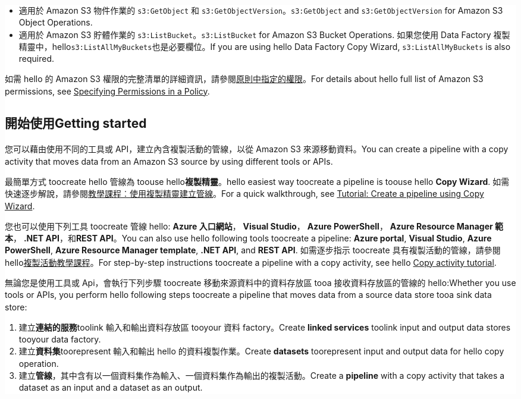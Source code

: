 * <span data-ttu-id="3ae30-111">適用於 Amazon S3 物件作業的 `s3:GetObject` 和 `s3:GetObjectVersion`。</span><span class="sxs-lookup"><span data-stu-id="3ae30-111">`s3:GetObject` and `s3:GetObjectVersion` for Amazon S3 Object Operations.</span></span>
* <span data-ttu-id="3ae30-112">適用於 Amazon S3 貯體作業的 `s3:ListBucket`。</span><span class="sxs-lookup"><span data-stu-id="3ae30-112">`s3:ListBucket` for Amazon S3 Bucket Operations.</span></span> <span data-ttu-id="3ae30-113">如果您使用 Data Factory 複製精靈中，hello`s3:ListAllMyBuckets`也是必要欄位。</span><span class="sxs-lookup"><span data-stu-id="3ae30-113">If you are using hello Data Factory Copy Wizard, `s3:ListAllMyBuckets` is also required.</span></span>

<span data-ttu-id="3ae30-114">如需 hello 的 Amazon S3 權限的完整清單的詳細資訊，請參閱[原則中指定的權限](http://docs.aws.amazon.com/AmazonS3/latest/dev/using-with-s3-actions.html)。</span><span class="sxs-lookup"><span data-stu-id="3ae30-114">For details about hello full list of Amazon S3 permissions, see [Specifying Permissions in a Policy](http://docs.aws.amazon.com/AmazonS3/latest/dev/using-with-s3-actions.html).</span></span>

## <a name="getting-started"></a><span data-ttu-id="3ae30-115">開始使用</span><span class="sxs-lookup"><span data-stu-id="3ae30-115">Getting started</span></span>
<span data-ttu-id="3ae30-116">您可以藉由使用不同的工具或 API，建立內含複製活動的管線，以從 Amazon S3 來源移動資料。</span><span class="sxs-lookup"><span data-stu-id="3ae30-116">You can create a pipeline with a copy activity that moves data from an Amazon S3 source by using different tools or APIs.</span></span>

<span data-ttu-id="3ae30-117">最簡單方式 toocreate hello 管線為 toouse hello**複製精靈**。</span><span class="sxs-lookup"><span data-stu-id="3ae30-117">hello easiest way toocreate a pipeline is toouse hello **Copy Wizard**.</span></span> <span data-ttu-id="3ae30-118">如需快速逐步解說，請參閱[教學課程︰使用複製精靈建立管線](data-factory-copy-data-wizard-tutorial.md)。</span><span class="sxs-lookup"><span data-stu-id="3ae30-118">For a quick walkthrough, see [Tutorial: Create a pipeline using Copy Wizard](data-factory-copy-data-wizard-tutorial.md).</span></span>

<span data-ttu-id="3ae30-119">您也可以使用下列工具 toocreate 管線 hello: **Azure 入口網站**， **Visual Studio**， **Azure PowerShell**， **Azure Resource Manager 範本**， **.NET API**，和**REST API**。</span><span class="sxs-lookup"><span data-stu-id="3ae30-119">You can also use hello following tools toocreate a pipeline: **Azure portal**, **Visual Studio**, **Azure PowerShell**, **Azure Resource Manager template**, **.NET API**, and **REST API**.</span></span> <span data-ttu-id="3ae30-120">如需逐步指示 toocreate 具有複製活動的管線，請參閱 hello[複製活動教學課程](data-factory-copy-data-from-azure-blob-storage-to-sql-database.md)。</span><span class="sxs-lookup"><span data-stu-id="3ae30-120">For step-by-step instructions toocreate a pipeline with a copy activity, see hello [Copy activity tutorial](data-factory-copy-data-from-azure-blob-storage-to-sql-database.md).</span></span>

<span data-ttu-id="3ae30-121">無論您是使用工具或 Api，會執行下列步驟 toocreate 移動來源資料中的資料存放區 tooa 接收資料存放區的管線的 hello:</span><span class="sxs-lookup"><span data-stu-id="3ae30-121">Whether you use tools or APIs, you perform hello following steps toocreate a pipeline that moves data from a source data store tooa sink data store:</span></span>

1. <span data-ttu-id="3ae30-122">建立**連結的服務**toolink 輸入和輸出資料存放區 tooyour 資料 factory。</span><span class="sxs-lookup"><span data-stu-id="3ae30-122">Create **linked services** toolink input and output data stores tooyour data factory.</span></span>
2. <span data-ttu-id="3ae30-123">建立**資料集**toorepresent 輸入和輸出 hello 的資料複製作業。</span><span class="sxs-lookup"><span data-stu-id="3ae30-123">Create **datasets** toorepresent input and output data for hello copy operation.</span></span>
3. <span data-ttu-id="3ae30-124">建立**管線**，其中含有以一個資料集作為輸入、一個資料集作為輸出的複製活動。</span><span class="sxs-lookup"><span data-stu-id="3ae30-124">Create a **pipeline** with a copy activity that takes a dataset as an input and a dataset as an output.</span></span>
